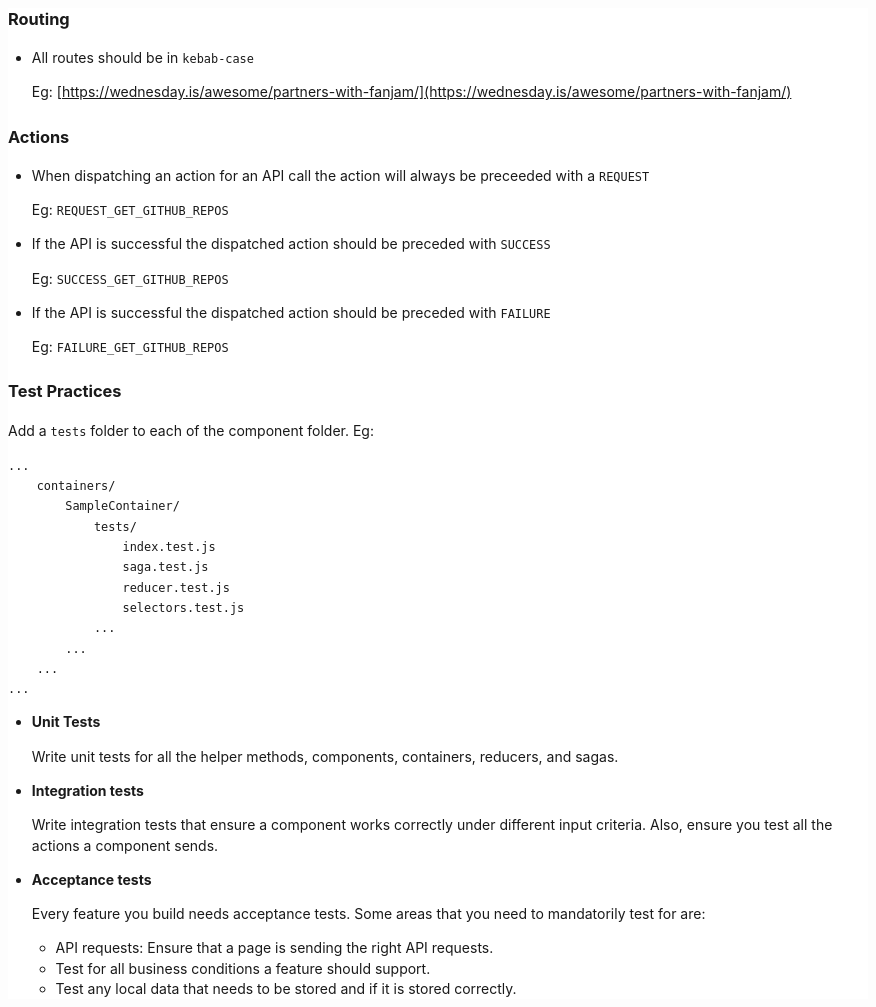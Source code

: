 ### Routing

- All routes should be in `kebab-case`

  Eg: [https://wednesday.is/awesome/partners-with-fanjam/](https://wednesday.is/awesome/partners-with-fanjam/)

### Actions

* When dispatching an action for an API call the action will always be preceeded with a `REQUEST`

  Eg: `REQUEST_GET_GITHUB_REPOS`

* If the API is successful the dispatched action should be preceded with `SUCCESS`

  Eg: `SUCCESS_GET_GITHUB_REPOS`

* If the API is successful the dispatched action should be preceded with `FAILURE`

  Eg: `FAILURE_GET_GITHUB_REPOS`

### Test Practices

Add a `tests` folder to each of the component folder.
Eg:

```
...
    containers/
        SampleContainer/
            tests/
                index.test.js
                saga.test.js
                reducer.test.js
                selectors.test.js
            ...
        ...
    ...
...
```

- **Unit Tests**

  Write unit tests for all the helper methods, components, containers, reducers, and sagas.

- **Integration tests**

  Write integration tests that ensure a component works correctly under different input criteria. Also, ensure you test all the actions a component sends.

- **Acceptance tests**

  Every feature you build needs acceptance tests. Some areas that you need to mandatorily test for are:

  - API requests: Ensure that a page is sending the right API requests.
  - Test for all business conditions a feature should support.
  - Test any local data that needs to be stored and if it is stored correctly.
